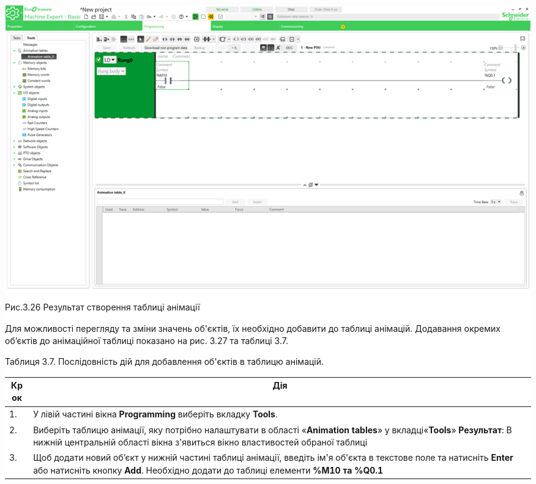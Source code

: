 ![](mediam221/pic_18.PNG)

Рис.3.26 Результат створення таблиці анімації

Для можливості перегляду та зміни значень об'єктів, їх необхідно добавити до таблиці анімацій. Додавання окремих об’єктів до анімаційної таблиці показано на рис. 3.27 та таблиці 3.7.

Таблиця 3.7. Послідовність дій для добавлення об'єктів в таблицю анімацій. 

| **Крок** | **Дія**                                                      |
| -------- | ------------------------------------------------------------ |
| 1.       | У лівій частині вікна **Programming**  виберіть вкладку **Tools**. |
| 2.       | Виберіть таблицю анімації, яку потрібно  налаштувати в області «**Animation  tables**» у вкладці«**Tools**»  **Результат**: В нижній центральній області вікна з'явиться вікно властивостей обраної  таблиці |
| 3.       | Щоб додати новий об’єкт у нижній частині  таблиці анімації, введіть ім'я об'єкта в текстове поле та натисніть **Enter** або натисніть кнопку **Add**.  Необхідно додати до таблиці елементи **%M10 та** **%Q0.1** |
